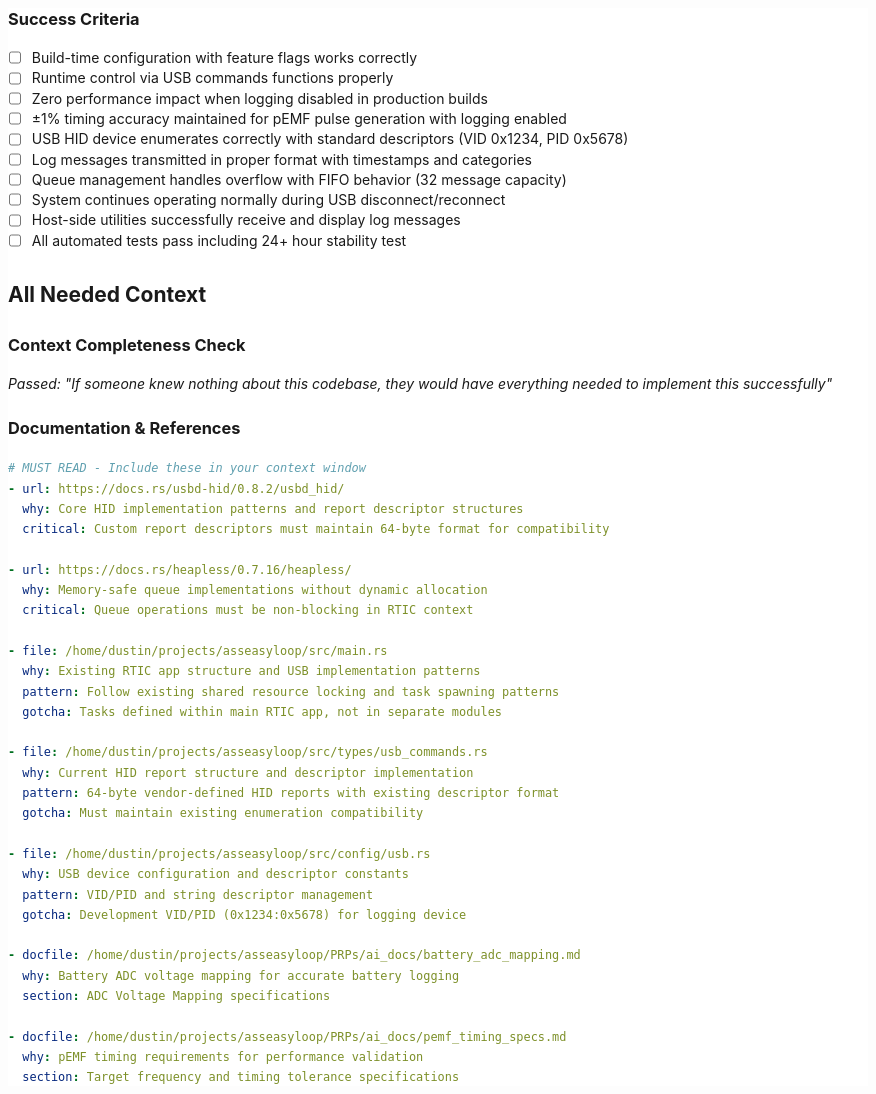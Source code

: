 ### Success Criteria

- [ ] Build-time configuration with feature flags works correctly
- [ ] Runtime control via USB commands functions properly
- [ ] Zero performance impact when logging disabled in production builds
- [ ] ±1% timing accuracy maintained for pEMF pulse generation with logging enabled
- [ ] USB HID device enumerates correctly with standard descriptors (VID 0x1234, PID 0x5678)
- [ ] Log messages transmitted in proper format with timestamps and categories
- [ ] Queue management handles overflow with FIFO behavior (32 message capacity)
- [ ] System continues operating normally during USB disconnect/reconnect
- [ ] Host-side utilities successfully receive and display log messages
- [ ] All automated tests pass including 24+ hour stability test

## All Needed Context

### Context Completeness Check

_Passed: "If someone knew nothing about this codebase, they would have everything needed to implement this successfully"_

### Documentation & References

```yaml
# MUST READ - Include these in your context window
- url: https://docs.rs/usbd-hid/0.8.2/usbd_hid/
  why: Core HID implementation patterns and report descriptor structures
  critical: Custom report descriptors must maintain 64-byte format for compatibility

- url: https://docs.rs/heapless/0.7.16/heapless/
  why: Memory-safe queue implementations without dynamic allocation
  critical: Queue operations must be non-blocking in RTIC context

- file: /home/dustin/projects/asseasyloop/src/main.rs
  why: Existing RTIC app structure and USB implementation patterns
  pattern: Follow existing shared resource locking and task spawning patterns
  gotcha: Tasks defined within main RTIC app, not in separate modules

- file: /home/dustin/projects/asseasyloop/src/types/usb_commands.rs
  why: Current HID report structure and descriptor implementation
  pattern: 64-byte vendor-defined HID reports with existing descriptor format
  gotcha: Must maintain existing enumeration compatibility

- file: /home/dustin/projects/asseasyloop/src/config/usb.rs
  why: USB device configuration and descriptor constants
  pattern: VID/PID and string descriptor management
  gotcha: Development VID/PID (0x1234:0x5678) for logging device

- docfile: /home/dustin/projects/asseasyloop/PRPs/ai_docs/battery_adc_mapping.md
  why: Battery ADC voltage mapping for accurate battery logging
  section: ADC Voltage Mapping specifications

- docfile: /home/dustin/projects/asseasyloop/PRPs/ai_docs/pemf_timing_specs.md
  why: pEMF timing requirements for performance validation
  section: Target frequency and timing tolerance specifications
```
